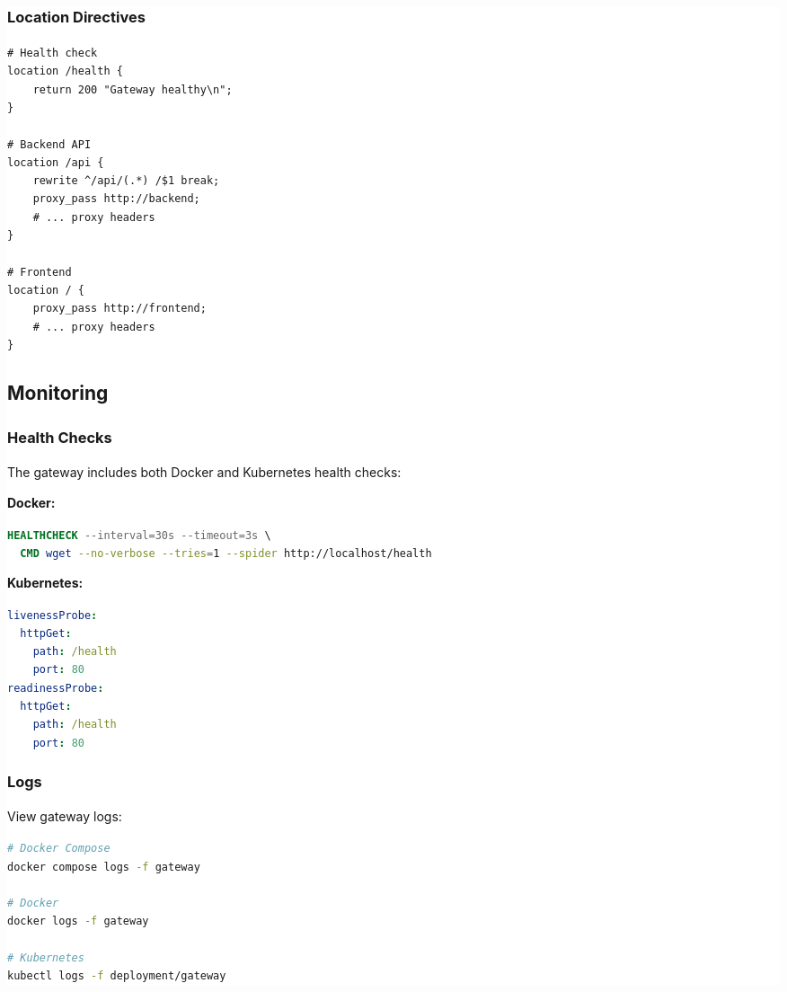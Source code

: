 ### Location Directives

```nginx
# Health check
location /health {
    return 200 "Gateway healthy\n";
}

# Backend API
location /api {
    rewrite ^/api/(.*) /$1 break;
    proxy_pass http://backend;
    # ... proxy headers
}

# Frontend
location / {
    proxy_pass http://frontend;
    # ... proxy headers
}
```

## Monitoring

### Health Checks

The gateway includes both Docker and Kubernetes health checks:

**Docker:**
```dockerfile
HEALTHCHECK --interval=30s --timeout=3s \
  CMD wget --no-verbose --tries=1 --spider http://localhost/health
```

**Kubernetes:**
```yaml
livenessProbe:
  httpGet:
    path: /health
    port: 80
readinessProbe:
  httpGet:
    path: /health
    port: 80
```

### Logs

View gateway logs:

```bash
# Docker Compose
docker compose logs -f gateway

# Docker
docker logs -f gateway

# Kubernetes
kubectl logs -f deployment/gateway
```

